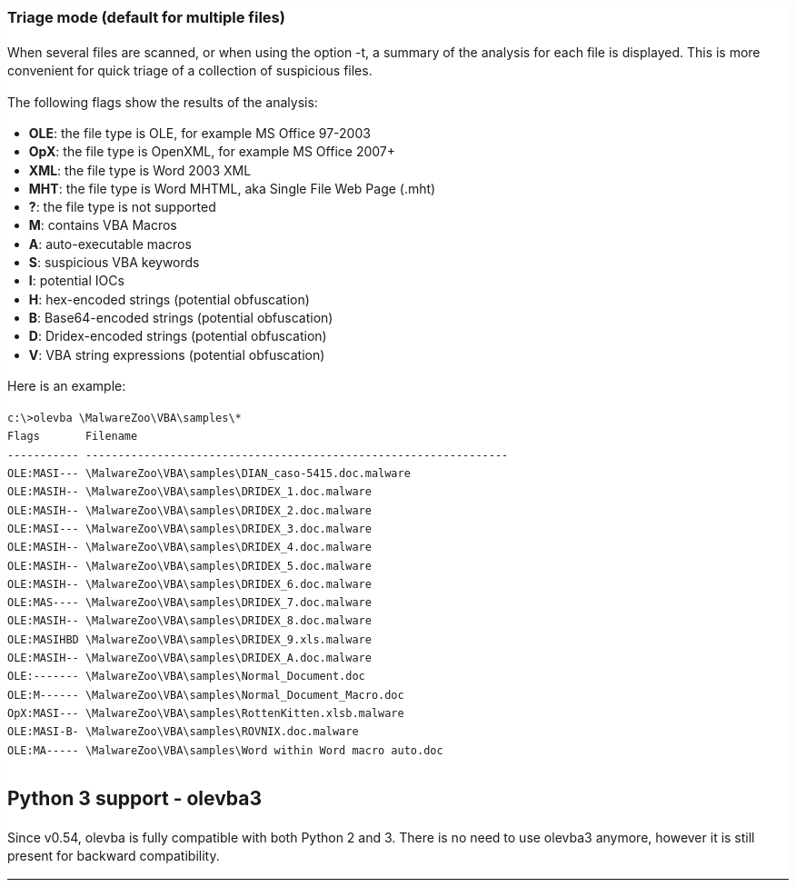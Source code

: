 ### Triage mode (default for multiple files)

When several files are scanned, or when using the option -t, a summary of the analysis for each file is displayed.
This is more convenient for quick triage of a collection of suspicious files.

The following flags show the results of the analysis:

- **OLE**: the file type is OLE, for example MS Office 97-2003
- **OpX**: the file type is OpenXML, for example MS Office 2007+
- **XML**: the file type is Word 2003 XML
- **MHT**: the file type is Word MHTML, aka Single File Web Page (.mht)
- **?**: the file type is not supported
- **M**: contains VBA Macros
- **A**: auto-executable macros
- **S**: suspicious VBA keywords
- **I**: potential IOCs
- **H**: hex-encoded strings (potential obfuscation)
- **B**: Base64-encoded strings (potential obfuscation)
- **D**: Dridex-encoded strings (potential obfuscation)
- **V**: VBA string expressions (potential obfuscation)

Here is an example:

```text
c:\>olevba \MalwareZoo\VBA\samples\*
Flags       Filename
----------- -----------------------------------------------------------------
OLE:MASI--- \MalwareZoo\VBA\samples\DIAN_caso-5415.doc.malware
OLE:MASIH-- \MalwareZoo\VBA\samples\DRIDEX_1.doc.malware
OLE:MASIH-- \MalwareZoo\VBA\samples\DRIDEX_2.doc.malware
OLE:MASI--- \MalwareZoo\VBA\samples\DRIDEX_3.doc.malware
OLE:MASIH-- \MalwareZoo\VBA\samples\DRIDEX_4.doc.malware
OLE:MASIH-- \MalwareZoo\VBA\samples\DRIDEX_5.doc.malware
OLE:MASIH-- \MalwareZoo\VBA\samples\DRIDEX_6.doc.malware
OLE:MAS---- \MalwareZoo\VBA\samples\DRIDEX_7.doc.malware
OLE:MASIH-- \MalwareZoo\VBA\samples\DRIDEX_8.doc.malware
OLE:MASIHBD \MalwareZoo\VBA\samples\DRIDEX_9.xls.malware
OLE:MASIH-- \MalwareZoo\VBA\samples\DRIDEX_A.doc.malware
OLE:------- \MalwareZoo\VBA\samples\Normal_Document.doc
OLE:M------ \MalwareZoo\VBA\samples\Normal_Document_Macro.doc
OpX:MASI--- \MalwareZoo\VBA\samples\RottenKitten.xlsb.malware
OLE:MASI-B- \MalwareZoo\VBA\samples\ROVNIX.doc.malware
OLE:MA----- \MalwareZoo\VBA\samples\Word within Word macro auto.doc
```

## Python 3 support - olevba3

Since v0.54, olevba is fully compatible with both Python 2 and 3.
There is no need to use olevba3 anymore, however it is still present for backward compatibility.


--------------------------------------------------------------------------
    